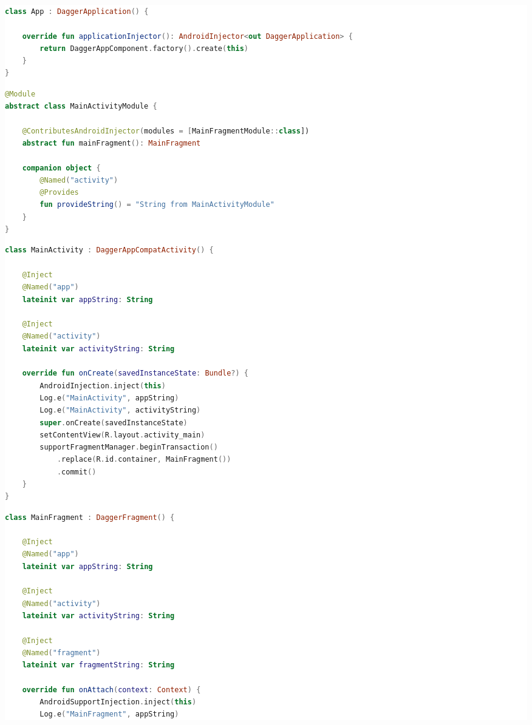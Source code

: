 ```kotlin
class App : DaggerApplication() {

    override fun applicationInjector(): AndroidInjector<out DaggerApplication> {
        return DaggerAppComponent.factory().create(this)
    }
}
```

```kotlin
@Module
abstract class MainActivityModule {

    @ContributesAndroidInjector(modules = [MainFragmentModule::class])
    abstract fun mainFragment(): MainFragment

    companion object {
        @Named("activity")
        @Provides
        fun provideString() = "String from MainActivityModule"
    }
}
```

```kotlin
class MainActivity : DaggerAppCompatActivity() {

    @Inject
    @Named("app")
    lateinit var appString: String

    @Inject
    @Named("activity")
    lateinit var activityString: String

    override fun onCreate(savedInstanceState: Bundle?) {
        AndroidInjection.inject(this)
        Log.e("MainActivity", appString)
        Log.e("MainActivity", activityString)
        super.onCreate(savedInstanceState)
        setContentView(R.layout.activity_main)
        supportFragmentManager.beginTransaction()
            .replace(R.id.container, MainFragment())
            .commit()
    }
}
```

```kotlin
class MainFragment : DaggerFragment() {

    @Inject
    @Named("app")
    lateinit var appString: String

    @Inject
    @Named("activity")
    lateinit var activityString: String

    @Inject
    @Named("fragment")
    lateinit var fragmentString: String

    override fun onAttach(context: Context) {
        AndroidSupportInjection.inject(this)
        Log.e("MainFragment", appString)
```